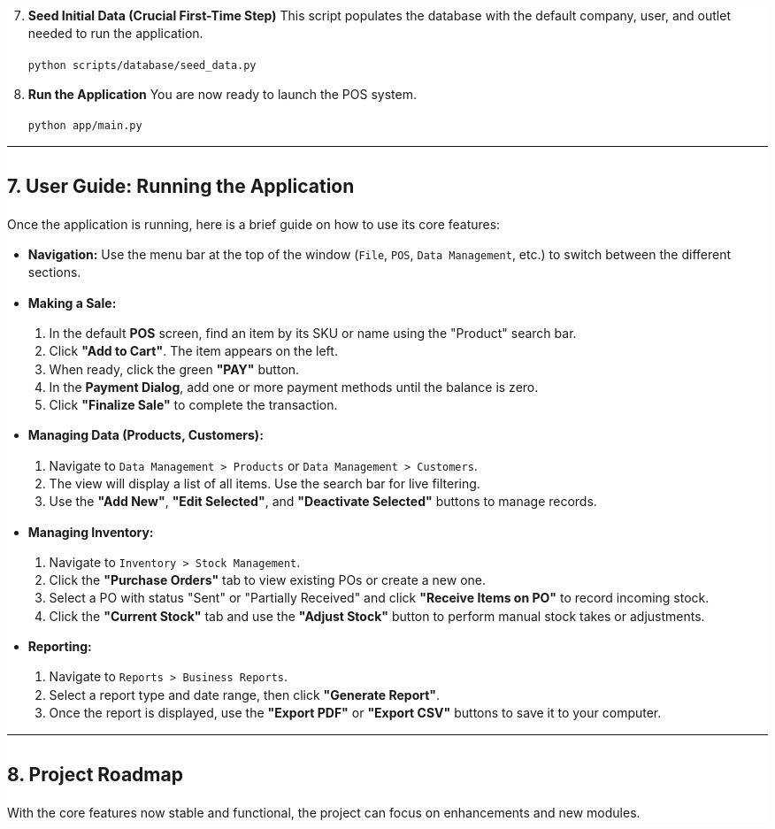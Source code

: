 7.  **Seed Initial Data (Crucial First-Time Step)**
    This script populates the database with the default company, user, and outlet needed to run the application.
    ```bash
    python scripts/database/seed_data.py
    ```

8.  **Run the Application**
    You are now ready to launch the POS system.
    ```bash
    python app/main.py
    ```

---

## **7. User Guide: Running the Application**

Once the application is running, here is a brief guide on how to use its core features:

*   **Navigation:** Use the menu bar at the top of the window (`File`, `POS`, `Data Management`, etc.) to switch between the different sections.

*   **Making a Sale:**
    1.  In the default **POS** screen, find an item by its SKU or name using the "Product" search bar.
    2.  Click **"Add to Cart"**. The item appears on the left.
    3.  When ready, click the green **"PAY"** button.
    4.  In the **Payment Dialog**, add one or more payment methods until the balance is zero.
    5.  Click **"Finalize Sale"** to complete the transaction.

*   **Managing Data (Products, Customers):**
    1.  Navigate to `Data Management > Products` or `Data Management > Customers`.
    2.  The view will display a list of all items. Use the search bar for live filtering.
    3.  Use the **"Add New"**, **"Edit Selected"**, and **"Deactivate Selected"** buttons to manage records.

*   **Managing Inventory:**
    1.  Navigate to `Inventory > Stock Management`.
    2.  Click the **"Purchase Orders"** tab to view existing POs or create a new one.
    3.  Select a PO with status "Sent" or "Partially Received" and click **"Receive Items on PO"** to record incoming stock.
    4.  Click the **"Current Stock"** tab and use the **"Adjust Stock"** button to perform manual stock takes or adjustments.

*   **Reporting:**
    1.  Navigate to `Reports > Business Reports`.
    2.  Select a report type and date range, then click **"Generate Report"**.
    3.  Once the report is displayed, use the **"Export PDF"** or **"Export CSV"** buttons to save it to your computer.

---

## **8. Project Roadmap**

With the core features now stable and functional, the project can focus on enhancements and new modules.
